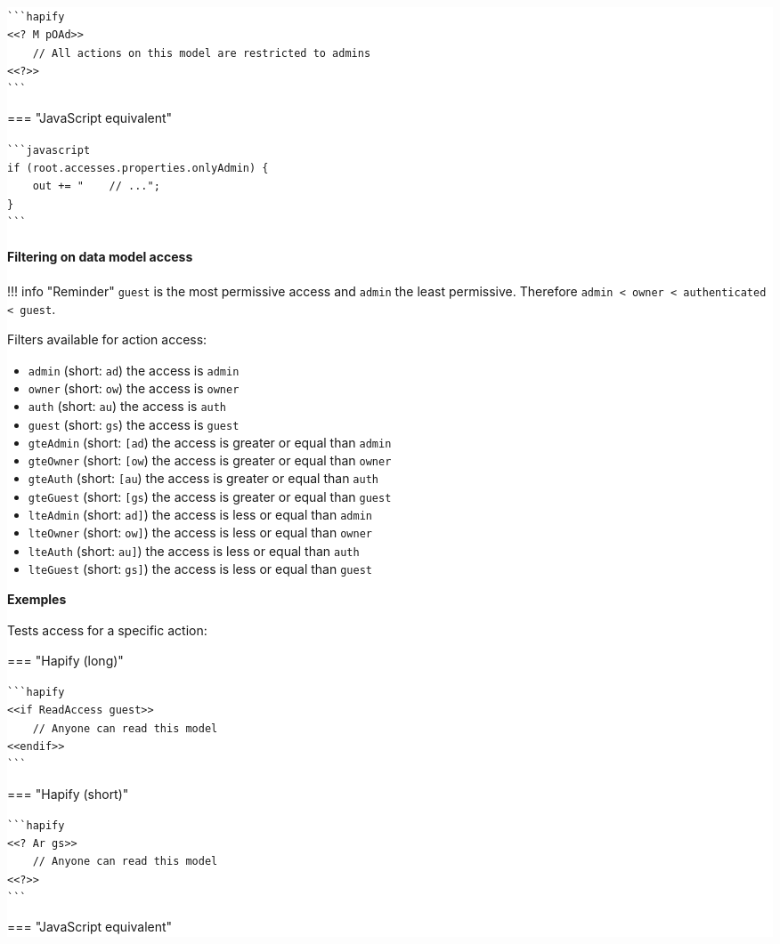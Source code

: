     ```hapify
    <<? M pOAd>>
        // All actions on this model are restricted to admins
    <<?>>
    ```
    
=== "JavaScript equivalent"

    ```javascript
    if (root.accesses.properties.onlyAdmin) {
        out += "    // ...";
    }
    ```

#### Filtering on data model access

!!! info "Reminder"
    `guest` is the most permissive access and `admin` the least permissive. Therefore `admin < owner < authenticated < guest`.

Filters available for action access:

-   `admin` (short: `ad`) the access is `admin`
-   `owner` (short: `ow`) the access is `owner`
-   `auth` (short: `au`) the access is `auth`
-   `guest` (short: `gs`) the access is `guest`
-   `gteAdmin` (short: `[ad`) the access is greater or equal than `admin`
-   `gteOwner` (short: `[ow`) the access is greater or equal than `owner`
-   `gteAuth` (short: `[au`) the access is greater or equal than `auth`
-   `gteGuest` (short: `[gs`) the access is greater or equal than `guest`
-   `lteAdmin` (short: `ad]`) the access is less or equal than `admin`
-   `lteOwner` (short: `ow]`) the access is less or equal than `owner`
-   `lteAuth` (short: `au]`) the access is less or equal than `auth`
-   `lteGuest` (short: `gs]`) the access is less or equal than `guest`

**Exemples**

Tests access for a specific action:

=== "Hapify (long)"

    ```hapify
    <<if ReadAccess guest>>
        // Anyone can read this model
    <<endif>>
    ```

=== "Hapify (short)"

    ```hapify
    <<? Ar gs>>
        // Anyone can read this model
    <<?>>
    ```

=== "JavaScript equivalent"
